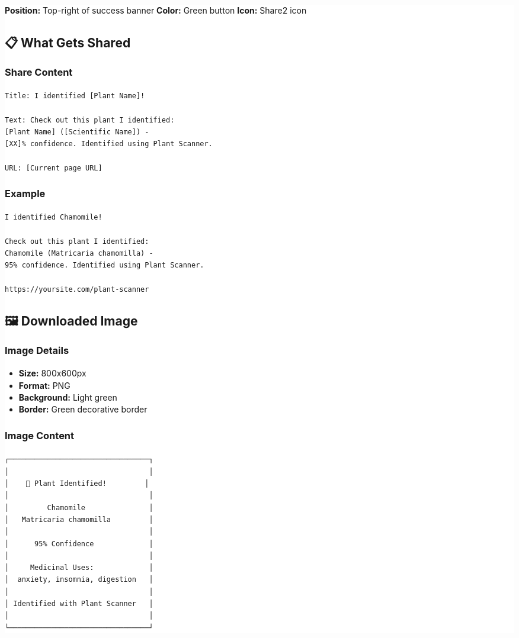 **Position:** Top-right of success banner
**Color:** Green button
**Icon:** Share2 icon

## 📋 What Gets Shared

### Share Content
```
Title: I identified [Plant Name]!

Text: Check out this plant I identified: 
[Plant Name] ([Scientific Name]) - 
[XX]% confidence. Identified using Plant Scanner.

URL: [Current page URL]
```

### Example
```
I identified Chamomile!

Check out this plant I identified: 
Chamomile (Matricaria chamomilla) - 
95% confidence. Identified using Plant Scanner.

https://yoursite.com/plant-scanner
```

## 🖼️ Downloaded Image

### Image Details
- **Size:** 800x600px
- **Format:** PNG
- **Background:** Light green
- **Border:** Green decorative border

### Image Content
```
┌─────────────────────────────────┐
│                                 │
│    🌿 Plant Identified!         │
│                                 │
│         Chamomile               │
│   Matricaria chamomilla         │
│                                 │
│      95% Confidence             │
│                                 │
│     Medicinal Uses:             │
│  anxiety, insomnia, digestion   │
│                                 │
│ Identified with Plant Scanner   │
│                                 │
└─────────────────────────────────┘
```
